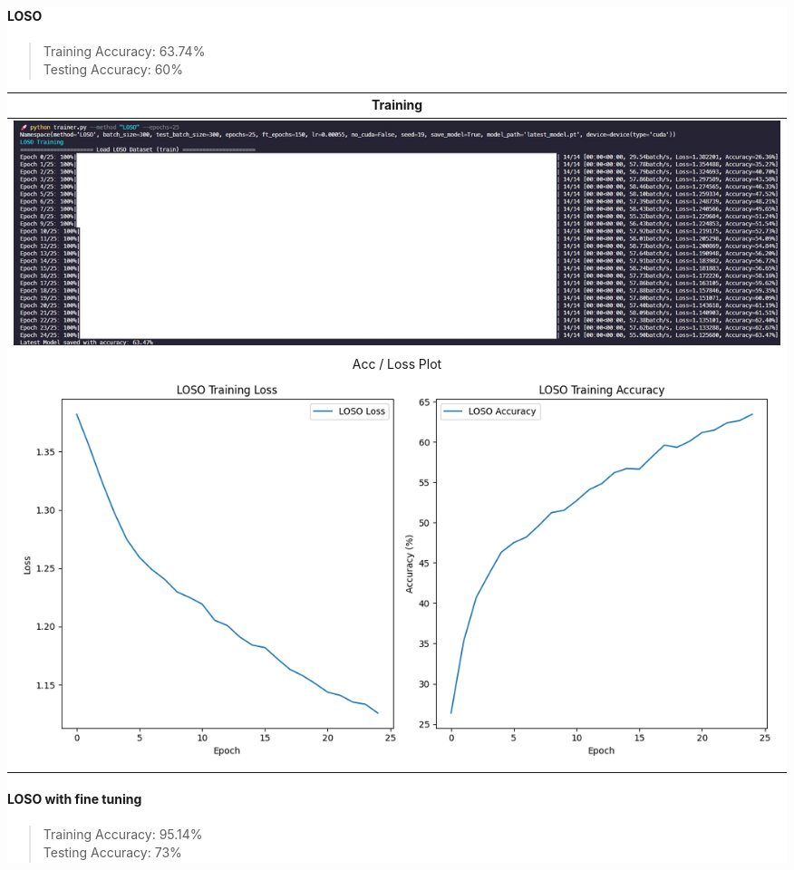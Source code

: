 
#### LOSO

> Training Accuracy: 63.74%  
> Testing Accuracy: 60%

|             Training              |
| :-------------------------------: |
| ![LOSO Train](img/LOSO_train.jpg) |
|          Acc / Loss Plot          |
|       ![LOSO](img/LOSO.png)       |

#### LOSO with fine tuning

> Training Accuracy: 95.14%  
> Testing Accuracy: 73%
